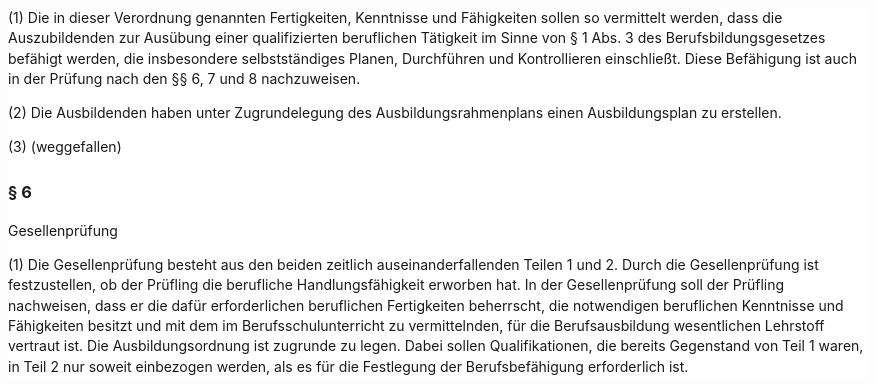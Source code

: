 <div class="jnhtml">

<div>

<div class="jurAbsatz">

(1) Die in dieser Verordnung genannten Fertigkeiten, Kenntnisse und
Fähigkeiten sollen so vermittelt werden, dass die Auszubildenden zur
Ausübung einer qualifizierten beruflichen Tätigkeit im Sinne von § 1
Abs. 3 des Berufsbildungsgesetzes befähigt werden, die insbesondere
selbstständiges Planen, Durchführen und Kontrollieren einschließt. Diese
Befähigung ist auch in der Prüfung nach den §§ 6, 7 und 8 nachzuweisen.

</div>

<div class="jurAbsatz">

(2) Die Ausbildenden haben unter Zugrundelegung des
Ausbildungsrahmenplans einen Ausbildungsplan zu erstellen.

</div>

<div class="jurAbsatz">

(3) (weggefallen)

</div>

</div>

</div>

</div>

<span id="BJNR085600008BJNE000700000.html"></span>

### § 6  
Gesellenprüfung

<div>

<div class="jnhtml">

<div>

<div class="jurAbsatz">

(1) Die Gesellenprüfung besteht aus den beiden zeitlich
auseinanderfallenden Teilen 1 und 2. Durch die Gesellenprüfung ist
festzustellen, ob der Prüfling die berufliche Handlungsfähigkeit
erworben hat. In der Gesellenprüfung soll der Prüfling nachweisen, dass
er die dafür erforderlichen beruflichen Fertigkeiten beherrscht, die
notwendigen beruflichen Kenntnisse und Fähigkeiten besitzt und mit dem
im Berufsschulunterricht zu vermittelnden, für die Berufsausbildung
wesentlichen Lehrstoff vertraut ist. Die Ausbildungsordnung ist zugrunde
zu legen. Dabei sollen Qualifikationen, die bereits Gegenstand von Teil
1 waren, in Teil 2 nur soweit einbezogen werden, als es für die
Festlegung der Berufsbefähigung erforderlich ist.

</div>
